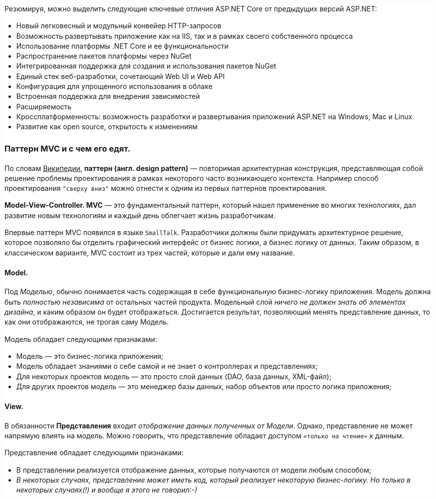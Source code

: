 Резюмируя, можно выделить следующие ключевые отличия ASP.NET Core от предыдущих версий ASP.NET:
-   Новый легковесный и модульный конвейер HTTP-запросов   
-   Возможность развертывать приложение как на IIS, так и в рамках своего собственного процесса  
-   Использование платформы .NET Core и ее функциональности  
-   Распространение пакетов платформы через NuGet  
-   Интегрированная поддержка для создания и использования пакетов NuGet   
-   Единый стек веб-разработки, сочетающий Web UI и Web API  
-   Конфигурация для упрощенного использования в облаке 
-   Встроенная поддержка для внедрения зависимостей
-   Расширяемость
-   Кроссплатформенность: возможность разработки и развертывания приложений ASP.NET на Windows, Mac и Linux
-   Развитие как open source, открытость к изменениям

### Паттерн MVC и с чем его едят.

По словам [Википедии](http://ru.wikipedia.org/wiki/%D0%A8%D0%B0%D0%B1%D0%BB%D0%BE%D0%BD_%D0%BF%D1%80%D0%BE%D0%B5%D0%BA%D1%82%D0%B8%D1%80%D0%BE%D0%B2%D0%B0%D0%BD%D0%B8%D1%8F), **паттерн (англ. design pattern)** — повторимая архитектурная конструкция, представляющая собой решение проблемы проектирования в рамках некоторого часто возникающего контекста. Например способ проектирования `"сверху вниз"` можно отнести к одним из первых паттернов проектирования.

**Model-View-Controller. MVC** — это фундаментальный паттерн, который нашел применение во многих технологиях, дал развитие новым технологиям и каждый день облегчает жизнь разработчикам.  
  
Впервые паттерн MVC появился в языке `SmallTalk`. Разработчики должны были придумать архитектурное решение, которое позволяло бы отделить графический интерфейс от бизнес логики, а бизнес логику от данных. Таким образом, в классическом варианте, MVC состоит из трех частей, которые и дали ему название.

#### Model.

Под *Моделью*, обычно понимается часть содержащая в себе функциональную бизнес-логику приложения. Модель должна быть *полностью независима* от остальных частей продукта. Модельный слой *ничего не должен знать об элементах дизайна*, и каким образом он будет отображаться. Достигается результат, позволяющий менять представление данных, то как они отображаются, не трогая саму Модель.  
  
Модель обладает следующими признаками:  

-   Модель — это бизнес-логика приложения;
-   Модель обладает знаниями о себе самой и не знает о контроллерах и представлениях;
-   Для некоторых проектов модель — это просто слой данных (DAO, база данных, XML-файл);
-   Для других проектов модель — это менеджер базы данных, набор объектов или просто логика приложения;

#### View.

В обязанности **Представления** входит *отображение данных полученных от Модели*. Однако, представление не может напрямую влиять на модель. Можно говорить, что представление обладает доступом `«только на чтение»` к данным.  
  
Представление обладает следующими признаками:  

-   В представлении реализуется отображение данных, которые получаются от модели любым способом;
-   _В некоторых случаях, представление может иметь код, который реализует некоторую бизнес-логику. Но только в некоторых случаях(!) и вообще я этого не говорил:-)_
